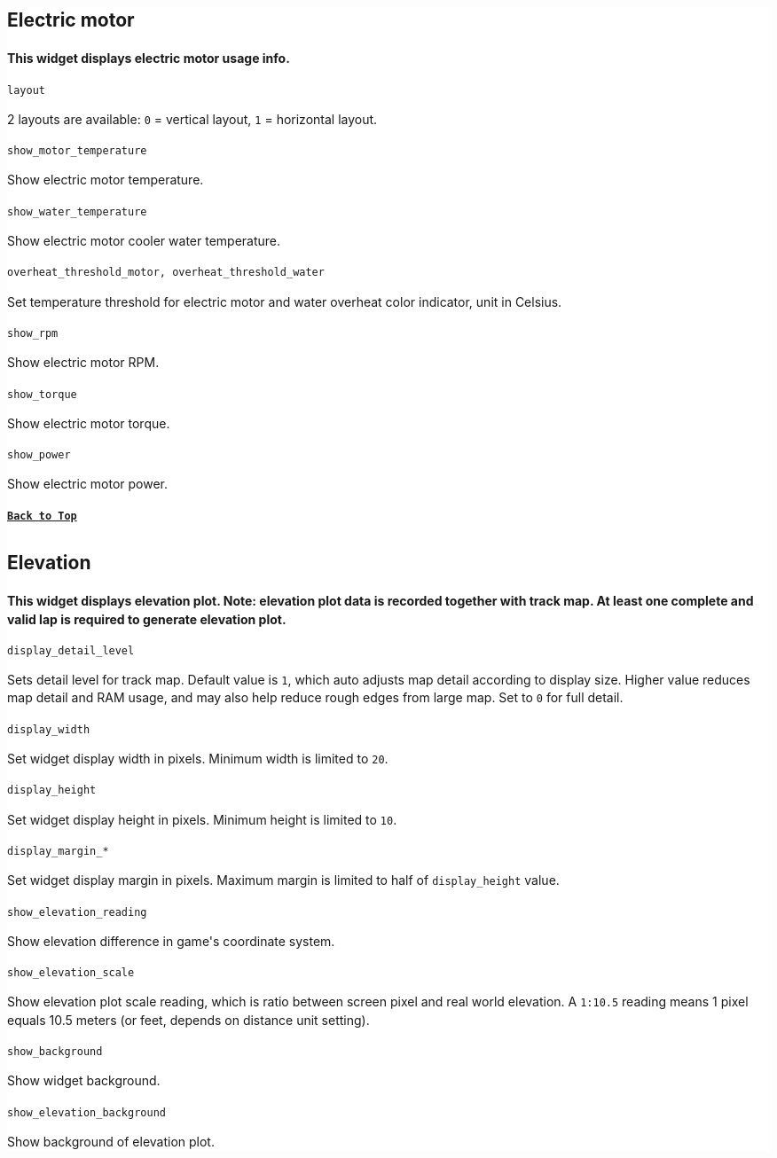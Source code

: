 ## Electric motor
**This widget displays electric motor usage info.**

    layout
2 layouts are available: `0` = vertical layout, `1` = horizontal layout.

    show_motor_temperature
Show electric motor temperature.

    show_water_temperature
Show electric motor cooler water temperature.

    overheat_threshold_motor, overheat_threshold_water
Set temperature threshold for electric motor and water overheat color indicator, unit in Celsius.

    show_rpm
Show electric motor RPM.

    show_torque
Show electric motor torque.

    show_power
Show electric motor power.

[**`Back to Top`**](#)


## Elevation
**This widget displays elevation plot. Note: elevation plot data is recorded together with track map. At least one complete and valid lap is required to generate elevation plot.**

    display_detail_level
Sets detail level for track map. Default value is `1`, which auto adjusts map detail according to display size. Higher value reduces map detail and RAM usage, and may also help reduce rough edges from large map. Set to `0` for full detail.

    display_width
Set widget display width in pixels. Minimum width is limited to `20`.

    display_height
Set widget display height in pixels. Minimum height is limited to `10`.

    display_margin_*
Set widget display margin in pixels. Maximum margin is limited to half of `display_height` value.

    show_elevation_reading
Show elevation difference in game's coordinate system.

    show_elevation_scale
Show elevation plot scale reading, which is ratio between screen pixel and real world elevation. A `1:10.5` reading means 1 pixel equals 10.5 meters (or feet, depends on distance unit setting).

    show_background
Show widget background.

    show_elevation_background
Show background of elevation plot.
